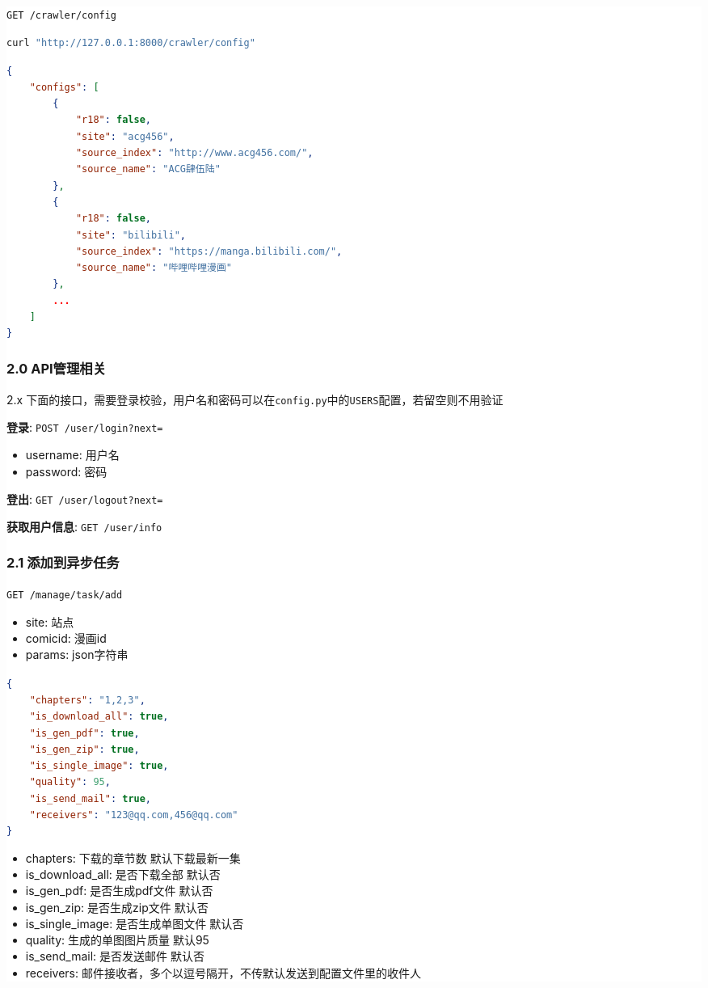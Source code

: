 `GET /crawler/config`

```sh
curl "http://127.0.0.1:8000/crawler/config"
```

```json
{
    "configs": [
        {
            "r18": false,
            "site": "acg456",
            "source_index": "http://www.acg456.com/",
            "source_name": "ACG肆伍陆"
        },
        {
            "r18": false,
            "site": "bilibili",
            "source_index": "https://manga.bilibili.com/",
            "source_name": "哔哩哔哩漫画"
        },
        ...
    ]
}
```

### 2.0 API管理相关

2.x 下面的接口，需要登录校验，用户名和密码可以在`config.py`中的`USERS`配置，若留空则不用验证

**登录**: `POST /user/login?next=`

- username: 用户名
- password: 密码

**登出**: `GET /user/logout?next=`

**获取用户信息**: `GET /user/info`


### 2.1 添加到异步任务

`GET /manage/task/add`

- site: 站点
- comicid: 漫画id
- params: json字符串
```json
{
    "chapters": "1,2,3",
    "is_download_all": true,
    "is_gen_pdf": true,
    "is_gen_zip": true,
    "is_single_image": true,
    "quality": 95,
    "is_send_mail": true,
    "receivers": "123@qq.com,456@qq.com"  
}
```
- chapters: 下载的章节数 默认下载最新一集
- is_download_all: 是否下载全部 默认否
- is_gen_pdf: 是否生成pdf文件 默认否
- is_gen_zip: 是否生成zip文件 默认否
- is_single_image: 是否生成单图文件 默认否
- quality: 生成的单图图片质量 默认95
- is_send_mail: 是否发送邮件 默认否
- receivers: 邮件接收者，多个以逗号隔开，不传默认发送到配置文件里的收件人
